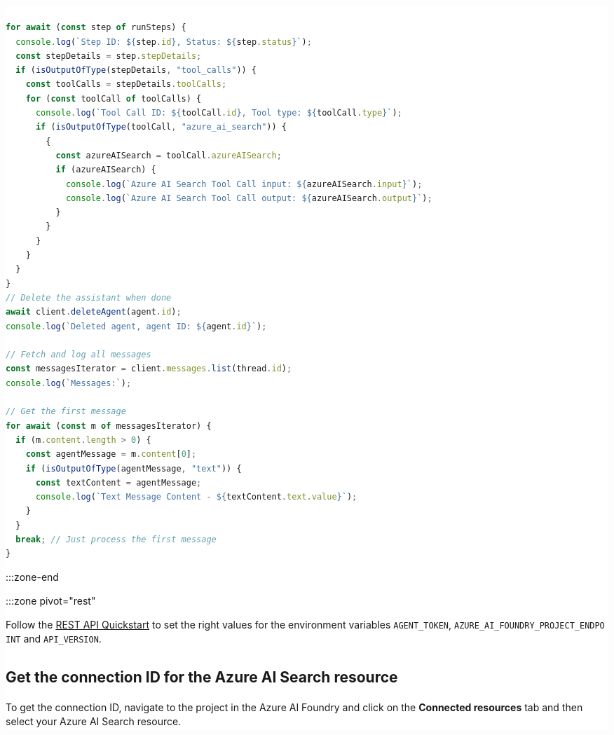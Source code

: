 ```javascript

for await (const step of runSteps) {
  console.log(`Step ID: ${step.id}, Status: ${step.status}`);
  const stepDetails = step.stepDetails;
  if (isOutputOfType(stepDetails, "tool_calls")) {
    const toolCalls = stepDetails.toolCalls;
    for (const toolCall of toolCalls) {
      console.log(`Tool Call ID: ${toolCall.id}, Tool type: ${toolCall.type}`);
      if (isOutputOfType(toolCall, "azure_ai_search")) {
        {
          const azureAISearch = toolCall.azureAISearch;
          if (azureAISearch) {
            console.log(`Azure AI Search Tool Call input: ${azureAISearch.input}`);
            console.log(`Azure AI Search Tool Call output: ${azureAISearch.output}`);
          }
        }
      }
    }
  }
}
// Delete the assistant when done
await client.deleteAgent(agent.id);
console.log(`Deleted agent, agent ID: ${agent.id}`);

// Fetch and log all messages
const messagesIterator = client.messages.list(thread.id);
console.log(`Messages:`);

// Get the first message
for await (const m of messagesIterator) {
  if (m.content.length > 0) {
    const agentMessage = m.content[0];
    if (isOutputOfType(agentMessage, "text")) {
      const textContent = agentMessage;
      console.log(`Text Message Content - ${textContent.text.value}`);
    }
  }
  break; // Just process the first message
}
```

:::zone-end

:::zone pivot="rest"

Follow the [REST API Quickstart](../../quickstart.md?pivots=rest-api#api-call-information) to set the right values for the environment variables `AGENT_TOKEN`, `AZURE_AI_FOUNDRY_PROJECT_ENDPOINT` and `API_VERSION`.

## Get the connection ID for the Azure AI Search resource

To get the connection ID, navigate to the project in the Azure AI Foundry and click on the **Connected resources** tab and then select your Azure AI Search resource.
